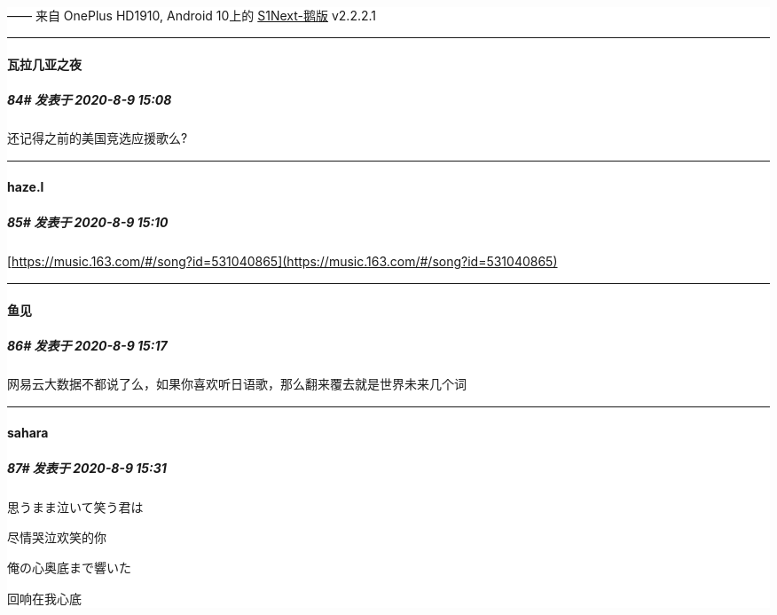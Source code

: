 —— 来自 OnePlus HD1910, Android 10上的 [S1Next-鹅版](https://github.com/ykrank/S1-Next/releases) v2.2.2.1







*****

####  瓦拉几亚之夜  
##### 84#       发表于 2020-8-9 15:08




还记得之前的美国竞选应援歌么?







*****

####  haze.l  
##### 85#       发表于 2020-8-9 15:10



[https://music.163.com/#/song?id=531040865](https://music.163.com/#/song?id=531040865)







*****

####  鱼见  
##### 86#       发表于 2020-8-9 15:17




网易云大数据不都说了么，如果你喜欢听日语歌，那么翻来覆去就是世界未来几个词







*****

####  sahara  
##### 87#       发表于 2020-8-9 15:31




思うまま泣いて笑う君は

尽情哭泣欢笑的你

俺の心奥底まで響いた

回响在我心底
